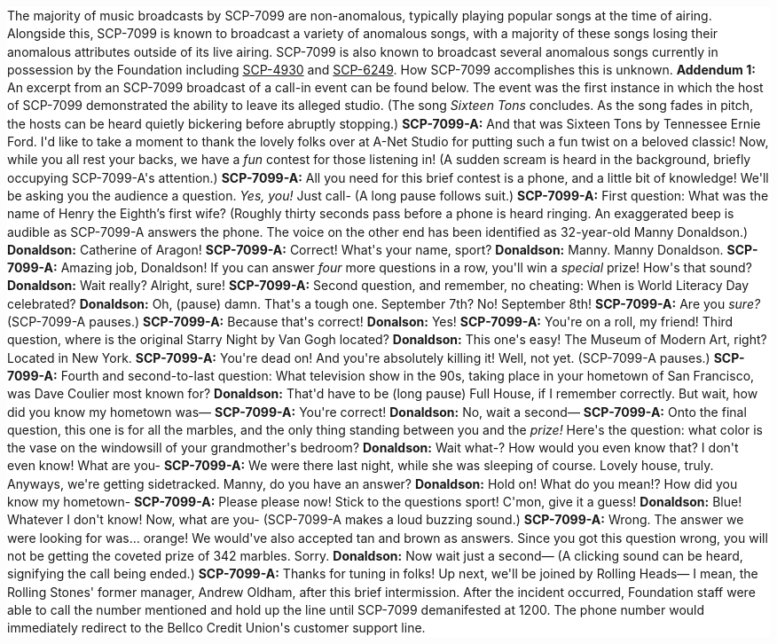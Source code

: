The majority of music broadcasts by SCP-7099 are non-anomalous, typically playing popular songs at the time of airing. Alongside this, SCP-7099 is known to broadcast a variety of anomalous songs, with a majority of these songs losing their anomalous attributes outside of its live airing. SCP-7099 is also known to broadcast several anomalous songs currently in possession by the Foundation including [SCP-4930](/scp-4930) and [SCP-6249](/scp-6249). How SCP-7099 accomplishes this is unknown.
**Addendum 1:** An excerpt from an SCP-7099 broadcast of a call-in event can be found below. The event was the first instance in which the host of SCP-7099 demonstrated the ability to leave its alleged studio.
(The song _Sixteen Tons_ concludes. As the song fades in pitch, the hosts can be heard quietly bickering before abruptly stopping.)
**SCP-7099-A:** And that was Sixteen Tons by Tennessee Ernie Ford. I'd like to take a moment to thank the lovely folks over at A-Net Studio for putting such a fun twist on a beloved classic! Now, while you all rest your backs, we have a _fun_ contest for those listening in!
(A sudden scream is heard in the background, briefly occupying SCP-7099-A's attention.)
**SCP-7099-A:** All you need for this brief contest is a phone, and a little bit of knowledge! We'll be asking you the audience a question. _Yes, you!_ Just call-
(A long pause follows suit.)
**SCP-7099-A:** First question: What was the name of Henry the Eighth’s first wife?
(Roughly thirty seconds pass before a phone is heard ringing. An exaggerated beep is audible as SCP-7099-A answers the phone. The voice on the other end has been identified as 32-year-old Manny Donaldson.)
**Donaldson:** Catherine of Aragon!
**SCP-7099-A:** Correct! What's your name, sport?
**Donaldson:** Manny. Manny Donaldson.
**SCP-7099-A:** Amazing job, Donaldson! If you can answer _four_ more questions in a row, you'll win a _special_ prize! How's that sound?
**Donaldson:** Wait really? Alright, sure!
**SCP-7099-A:** Second question, and remember, no cheating: When is World Literacy Day celebrated?
**Donaldson:** Oh, (pause) damn. That's a tough one. September 7th? No! September 8th!
**SCP-7099-A:** Are you _sure?_
(SCP-7099-A pauses.)
**SCP-7099-A:** Because that's correct!
**Donalson:** Yes!
**SCP-7099-A:** You're on a roll, my friend! Third question, where is the original Starry Night by Van Gogh located?
**Donaldson:** This one's easy! The Museum of Modern Art, right? Located in New York.
**SCP-7099-A:** You're dead on! And you're absolutely killing it! Well, not yet.
(SCP-7099-A pauses.)
**SCP-7099-A:** Fourth and second-to-last question: What television show in the 90s, taking place in your hometown of San Francisco, was Dave Coulier most known for?
**Donaldson:** That'd have to be (long pause) Full House, if I remember correctly. But wait, how did you know my hometown was—
**SCP-7099-A:** You're correct!
**Donaldson:** No, wait a second—
**SCP-7099-A:** Onto the final question, this one is for all the marbles, and the only thing standing between you and the _prize!_ Here's the question: what color is the vase on the windowsill of your grandmother's bedroom?
**Donaldson:** Wait what-? How would you even know that? I don't even know! What are you-
**SCP-7099-A:** We were there last night, while she was sleeping of course. Lovely house, truly. Anyways, we're getting sidetracked. Manny, do you have an answer?
**Donaldson:** Hold on! What do you mean!? How did you know my hometown-
**SCP-7099-A:** Please please now! Stick to the questions sport! C'mon, give it a guess!
**Donaldson:** Blue! Whatever I don't know! Now, what are you-
(SCP-7099-A makes a loud buzzing sound.)
**SCP-7099-A:** Wrong. The answer we were looking for was… orange! We would've also accepted tan and brown as answers. Since you got this question wrong, you will not be getting the coveted prize of 342 marbles. Sorry.
**Donaldson:** Now wait just a second—
(A clicking sound can be heard, signifying the call being ended.)
**SCP-7099-A:** Thanks for tuning in folks! Up next, we'll be joined by Rolling Heads— I mean, the Rolling Stones' former manager, Andrew Oldham, after this brief intermission.
After the incident occurred, Foundation staff were able to call the number mentioned and hold up the line until SCP-7099 demanifested at 1200. The phone number would immediately redirect to the Bellco Credit Union's customer support line.
